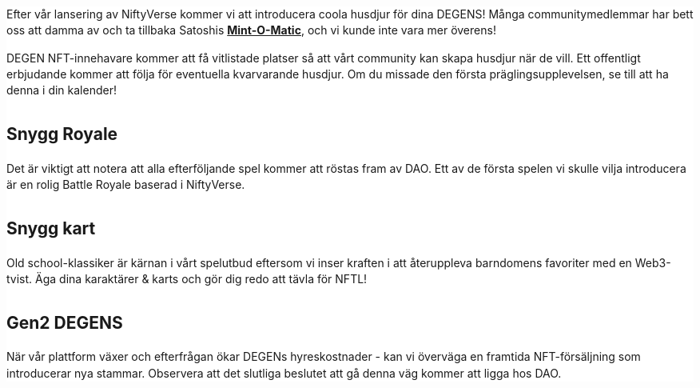 Efter vår lansering av NiftyVerse kommer vi att introducera coola husdjur för dina DEGENS! Många communitymedlemmar har bett oss att damma av och ta tillbaka Satoshis **[Mint-O-Matic](https://niftyleague.com/mint-o-matic)**, och vi kunde inte vara mer överens!

DEGEN NFT-innehavare kommer att få vitlistade platser så att vårt community kan skapa husdjur när de vill. Ett offentligt erbjudande kommer att följa för eventuella kvarvarande husdjur. Om du missade den första präglingsupplevelsen, se till att ha denna i din kalender!

## Snygg Royale

Det är viktigt att notera att alla efterföljande spel kommer att röstas fram av DAO. Ett av de första spelen vi skulle vilja introducera är en rolig Battle Royale baserad i NiftyVerse.

## Snygg kart

Old school-klassiker är kärnan i vårt spelutbud eftersom vi inser kraften i att återuppleva barndomens favoriter med en Web3-tvist. Äga dina karaktärer & karts och gör dig redo att tävla för NFTL!

## Gen2 DEGENS

När vår plattform växer och efterfrågan ökar DEGENs hyreskostnader - kan vi överväga en framtida NFT-försäljning som introducerar nya stammar. Observera att det slutliga beslutet att gå denna väg kommer att ligga hos DAO.
